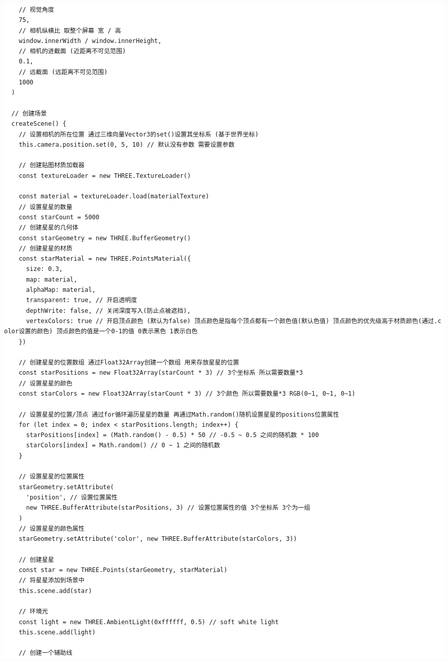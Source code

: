 ```tsx
    // 视觉角度
    75,
    // 相机纵横比 取整个屏幕 宽 / 高
    window.innerWidth / window.innerHeight,
    // 相机的进截面 (近距离不可见范围)
    0.1,
    // 远截面 (远距离不可见范围)
    1000
  )

  // 创建场景
  createScene() {
    // 设置相机的所在位置 通过三维向量Vector3的set()设置其坐标系 (基于世界坐标)
    this.camera.position.set(0, 5, 10) // 默认没有参数 需要设置参数

    // 创建贴图材质加载器
    const textureLoader = new THREE.TextureLoader()

    const material = textureLoader.load(materialTexture)
    // 设置星星的数量
    const starCount = 5000
    // 创建星星的几何体
    const starGeometry = new THREE.BufferGeometry()
    // 创建星星的材质
    const starMaterial = new THREE.PointsMaterial({
      size: 0.3,
      map: material,
      alphaMap: material,
      transparent: true, // 开启透明度
      depthWrite: false, // 关闭深度写入(防止点被遮挡),
      vertexColors: true // 开启顶点颜色 (默认为false) 顶点颜色是指每个顶点都有一个颜色值(默认色值) 顶点颜色的优先级高于材质颜色(通过.color设置的颜色) 顶点颜色的值是一个0-1的值 0表示黑色 1表示白色
    })

    // 创建星星的位置数组 通过Float32Array创建一个数组 用来存放星星的位置
    const starPositions = new Float32Array(starCount * 3) // 3个坐标系 所以需要数量*3
    // 设置星星的颜色
    const starColors = new Float32Array(starCount * 3) // 3个颜色 所以需要数量*3 RGB(0~1, 0~1, 0~1)

    // 设置星星的位置/顶点 通过for循环遍历星星的数量 再通过Math.random()随机设置星星的positions位置属性
    for (let index = 0; index < starPositions.length; index++) {
      starPositions[index] = (Math.random() - 0.5) * 50 // -0.5 ~ 0.5 之间的随机数 * 100
      starColors[index] = Math.random() // 0 ~ 1 之间的随机数
    }

    // 设置星星的位置属性
    starGeometry.setAttribute(
      'position', // 设置位置属性
      new THREE.BufferAttribute(starPositions, 3) // 设置位置属性的值 3个坐标系 3个为一组
    )
    // 设置星星的颜色属性
    starGeometry.setAttribute('color', new THREE.BufferAttribute(starColors, 3))

    // 创建星星
    const star = new THREE.Points(starGeometry, starMaterial)
    // 将星星添加到场景中
    this.scene.add(star)

    // 环境光
    const light = new THREE.AmbientLight(0xffffff, 0.5) // soft white light
    this.scene.add(light)

    // 创建一个辅助线
```